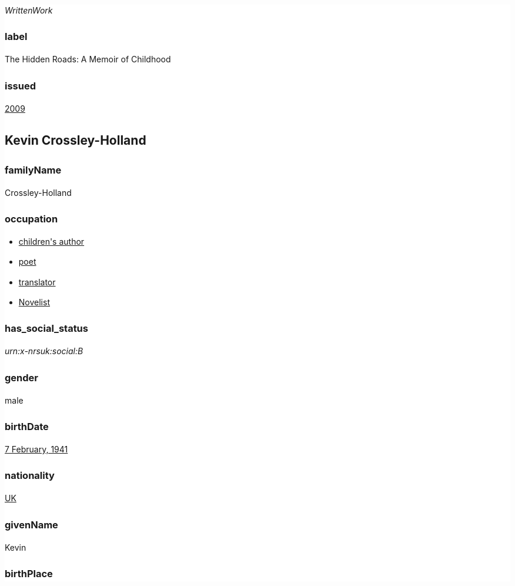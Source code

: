 
*WrittenWork*

### label


The Hidden Roads: A Memoir of Childhood

### issued


[2009](#2009)

## Kevin Crossley-Holland

### familyName


Crossley-Holland

### occupation

 - [children's author](#children's-author)

 - [poet](#poet)

 - [translator](#translator)

 - [Novelist](#Novelist)

### has_social_status


*urn:x-nrsuk:social:B*

### gender


male

### birthDate


[7 February, 1941](#7-February-1941)

### nationality


[UK](#UK)

### givenName


Kevin

### birthPlace

